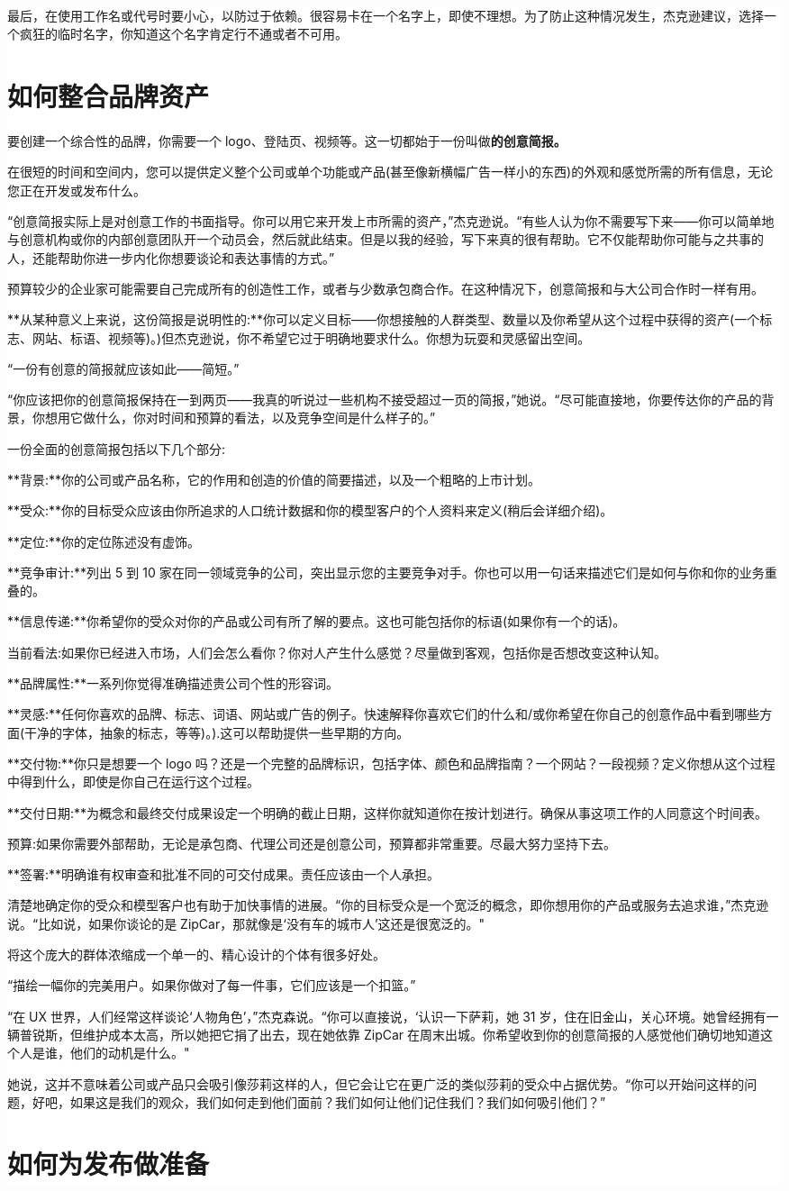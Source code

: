 最后，在使用工作名或代号时要小心，以防过于依赖。很容易卡在一个名字上，即使不理想。为了防止这种情况发生，杰克逊建议，选择一个疯狂的临时名字，你知道这个名字肯定行不通或者不可用。

# **如何整合品牌资产**

要创建一个综合性的品牌，你需要一个 logo、登陆页、视频等。这一切都始于一份叫做**的创意简报。**

在很短的时间和空间内，您可以提供定义整个公司或单个功能或产品(甚至像新横幅广告一样小的东西)的外观和感觉所需的所有信息，无论您正在开发或发布什么。

“创意简报实际上是对创意工作的书面指导。你可以用它来开发上市所需的资产，”杰克逊说。“有些人认为你不需要写下来——你可以简单地与创意机构或你的内部创意团队开一个动员会，然后就此结束。但是以我的经验，写下来真的很有帮助。它不仅能帮助你可能与之共事的人，还能帮助你进一步内化你想要谈论和表达事情的方式。”

预算较少的企业家可能需要自己完成所有的创造性工作，或者与少数承包商合作。在这种情况下，创意简报和与大公司合作时一样有用。

**从某种意义上来说，这份简报是说明性的:**你可以定义目标——你想接触的人群类型、数量以及你希望从这个过程中获得的资产(一个标志、网站、标语、视频等)。)但杰克逊说，你不希望它过于明确地要求什么。你想为玩耍和灵感留出空间。

“一份有创意的简报就应该如此——简短。”

“你应该把你的创意简报保持在一到两页——我真的听说过一些机构不接受超过一页的简报，”她说。“尽可能直接地，你要传达你的产品的背景，你想用它做什么，你对时间和预算的看法，以及竞争空间是什么样子的。”

一份全面的创意简报包括以下几个部分:

**背景:**你的公司或产品名称，它的作用和创造的价值的简要描述，以及一个粗略的上市计划。

**受众:**你的目标受众应该由你所追求的人口统计数据和你的模型客户的个人资料来定义(稍后会详细介绍)。

**定位:**你的定位陈述没有虚饰。

**竞争审计:**列出 5 到 10 家在同一领域竞争的公司，突出显示您的主要竞争对手。你也可以用一句话来描述它们是如何与你和你的业务重叠的。

**信息传递:**你希望你的受众对你的产品或公司有所了解的要点。这也可能包括你的标语(如果你有一个的话)。

当前看法:如果你已经进入市场，人们会怎么看你？你对人产生什么感觉？尽量做到客观，包括你是否想改变这种认知。

**品牌属性:**一系列你觉得准确描述贵公司个性的形容词。

**灵感:**任何你喜欢的品牌、标志、词语、网站或广告的例子。快速解释你喜欢它们的什么和/或你希望在你自己的创意作品中看到哪些方面(干净的字体，抽象的标志，等等)。).这可以帮助提供一些早期的方向。

**交付物:**你只是想要一个 logo 吗？还是一个完整的品牌标识，包括字体、颜色和品牌指南？一个网站？一段视频？定义你想从这个过程中得到什么，即使是你自己在运行这个过程。

**交付日期:**为概念和最终交付成果设定一个明确的截止日期，这样你就知道你在按计划进行。确保从事这项工作的人同意这个时间表。

预算:如果你需要外部帮助，无论是承包商、代理公司还是创意公司，预算都非常重要。尽最大努力坚持下去。

**签署:**明确谁有权审查和批准不同的可交付成果。责任应该由一个人承担。

清楚地确定你的受众和模型客户也有助于加快事情的进展。“你的目标受众是一个宽泛的概念，即你想用你的产品或服务去追求谁，”杰克逊说。“比如说，如果你谈论的是 ZipCar，那就像是‘没有车的城市人’这还是很宽泛的。"

将这个庞大的群体浓缩成一个单一的、精心设计的个体有很多好处。

“描绘一幅你的完美用户。如果你做对了每一件事，它们应该是一个扣篮。”

“在 UX 世界，人们经常这样谈论‘人物角色’，”杰克森说。“你可以直接说，‘认识一下萨莉，她 31 岁，住在旧金山，关心环境。她曾经拥有一辆普锐斯，但维护成本太高，所以她把它捐了出去，现在她依靠 ZipCar 在周末出城。你希望收到你的创意简报的人感觉他们确切地知道这个人是谁，他们的动机是什么。"

她说，这并不意味着公司或产品只会吸引像莎莉这样的人，但它会让它在更广泛的类似莎莉的受众中占据优势。“你可以开始问这样的问题，好吧，如果这是我们的观众，我们如何走到他们面前？我们如何让他们记住我们？我们如何吸引他们？”

# **如何为发布做准备**
